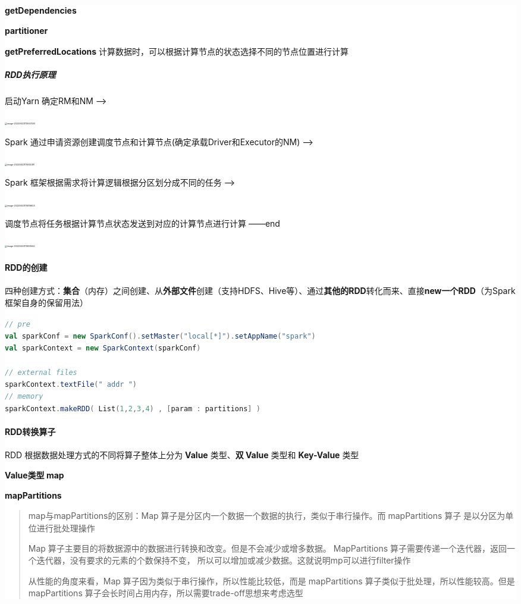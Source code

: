 **getDependencies**

**partitioner**

**getPreferredLocations** 计算数据时，可以根据计算节点的状态选择不同的节点位置进行计算



##### RDD执行原理

启动Yarn 确定RM和NM ——>

<img src="https://hansomehu-picgo.oss-cn-hangzhou.aliyuncs.com/typora/image-20220623175947400.png" alt="image-20220623175947400" style="zoom:25%;" />

 Spark 通过申请资源创建调度节点和计算节点(确定承载Driver和Executor的NM) ——> 

<img src="https://hansomehu-picgo.oss-cn-hangzhou.aliyuncs.com/typora/image-20220623175925391.png" alt="image-20220623175925391" style="zoom:25%;" />

Spark 框架根据需求将计算逻辑根据分区划分成不同的任务 ——> 

<img src="https://hansomehu-picgo.oss-cn-hangzhou.aliyuncs.com/typora/image-20220623175816603.png" alt="image-20220623175816603" style="zoom: 25%;" />

调度节点将任务根据计算节点状态发送到对应的计算节点进行计算 ——end



<img src="https://hansomehu-picgo.oss-cn-hangzhou.aliyuncs.com/typora/image-20220623175841442.png" alt="image-20220623175841442" style="zoom: 25%;" />





#### RDD的创建

四种创建方式：**集合**（内存）之间创建、从**外部文件**创建（支持HDFS、Hive等）、通过**其他的RDD**转化而来、直接**new一个RDD**（为Spark框架自身的保留用法）

```scala
// pre
val sparkConf = new SparkConf().setMaster("local[*]").setAppName("spark")
val sparkContext = new SparkContext(sparkConf)

// external files
sparkContext.textFile(" addr ")
// memory
sparkContext.makeRDD( List(1,2,3,4) , [param : partitions] )
```



#### RDD转换算子

RDD 根据数据处理方式的不同将算子整体上分为 **Value** 类型、**双 Value** 类型和 **Key-Value** 类型

**Value类型 map**



**mapPartitions**



> map与mapPartitions的区别：Map 算子是分区内一个数据一个数据的执行，类似于串行操作。而 mapPartitions 算子 是以分区为单位进行批处理操作
>
> Map 算子主要目的将数据源中的数据进行转换和改变。但是不会减少或增多数据。 MapPartitions 算子需要传递一个迭代器，返回一个迭代器，没有要求的元素的个数保持不变， 所以可以增加或减少数据。这就说明mp可以进行filter操作
>
> 从性能的角度来看，Map 算子因为类似于串行操作，所以性能比较低，而是 mapPartitions 算子类似于批处理，所以性能较高。但是 mapPartitions 算子会长时间占用内存，所以需要trade-off思想来考虑选型
